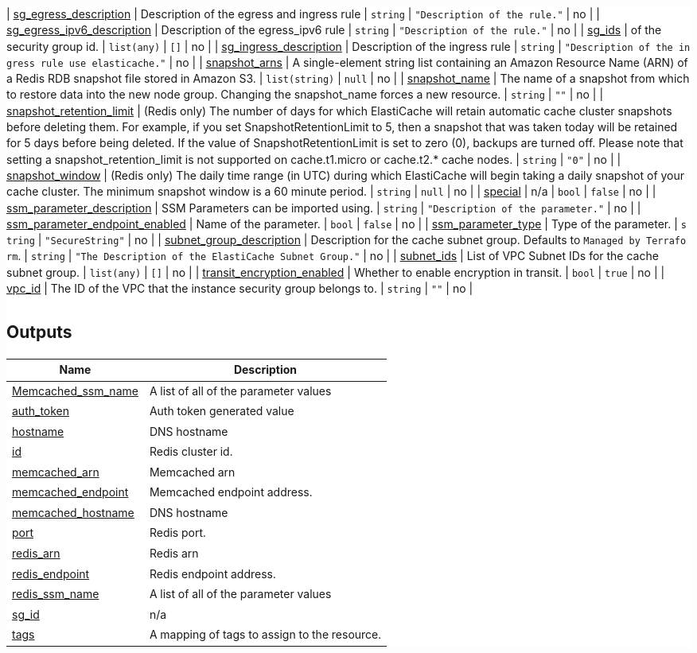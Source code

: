 | <a name="input_sg_egress_description"></a> [sg\_egress\_description](#input\_sg\_egress\_description) | Description of the egress and ingress rule | `string` | `"Description of the rule."` | no |
| <a name="input_sg_egress_ipv6_description"></a> [sg\_egress\_ipv6\_description](#input\_sg\_egress\_ipv6\_description) | Description of the egress\_ipv6 rule | `string` | `"Description of the rule."` | no |
| <a name="input_sg_ids"></a> [sg\_ids](#input\_sg\_ids) | of the security group id. | `list(any)` | `[]` | no |
| <a name="input_sg_ingress_description"></a> [sg\_ingress\_description](#input\_sg\_ingress\_description) | Description of the ingress rule | `string` | `"Description of the ingress rule use elasticache."` | no |
| <a name="input_snapshot_arns"></a> [snapshot\_arns](#input\_snapshot\_arns) | A single-element string list containing an Amazon Resource Name (ARN) of a Redis RDB snapshot file stored in Amazon S3. | `list(string)` | `null` | no |
| <a name="input_snapshot_name"></a> [snapshot\_name](#input\_snapshot\_name) | The name of a snapshot from which to restore data into the new node group. Changing the snapshot\_name forces a new resource. | `string` | `""` | no |
| <a name="input_snapshot_retention_limit"></a> [snapshot\_retention\_limit](#input\_snapshot\_retention\_limit) | (Redis only) The number of days for which ElastiCache will retain automatic cache cluster snapshots before deleting them. For example, if you set SnapshotRetentionLimit to 5, then a snapshot that was taken today will be retained for 5 days before being deleted. If the value of SnapshotRetentionLimit is set to zero (0), backups are turned off. Please note that setting a snapshot\_retention\_limit is not supported on cache.t1.micro or cache.t2.* cache nodes. | `string` | `"0"` | no |
| <a name="input_snapshot_window"></a> [snapshot\_window](#input\_snapshot\_window) | (Redis only) The daily time range (in UTC) during which ElastiCache will begin taking a daily snapshot of your cache cluster. The minimum snapshot window is a 60 minute period. | `string` | `null` | no |
| <a name="input_special"></a> [special](#input\_special) | n/a | `bool` | `false` | no |
| <a name="input_ssm_parameter_description"></a> [ssm\_parameter\_description](#input\_ssm\_parameter\_description) | SSM Parameters can be imported using. | `string` | `"Description of the parameter."` | no |
| <a name="input_ssm_parameter_endpoint_enabled"></a> [ssm\_parameter\_endpoint\_enabled](#input\_ssm\_parameter\_endpoint\_enabled) | Name of the parameter. | `bool` | `false` | no |
| <a name="input_ssm_parameter_type"></a> [ssm\_parameter\_type](#input\_ssm\_parameter\_type) | Type of the parameter. | `string` | `"SecureString"` | no |
| <a name="input_subnet_group_description"></a> [subnet\_group\_description](#input\_subnet\_group\_description) | Description for the cache subnet group. Defaults to `Managed by Terraform`. | `string` | `"The Description of the ElastiCache Subnet Group."` | no |
| <a name="input_subnet_ids"></a> [subnet\_ids](#input\_subnet\_ids) | List of VPC Subnet IDs for the cache subnet group. | `list(any)` | `[]` | no |
| <a name="input_transit_encryption_enabled"></a> [transit\_encryption\_enabled](#input\_transit\_encryption\_enabled) | Whether to enable encryption in transit. | `bool` | `true` | no |
| <a name="input_vpc_id"></a> [vpc\_id](#input\_vpc\_id) | The ID of the VPC that the instance security group belongs to. | `string` | `""` | no |

## Outputs

| Name | Description |
|------|-------------|
| <a name="output_Memcached_ssm_name"></a> [Memcached\_ssm\_name](#output\_Memcached\_ssm\_name) | A list of all of the parameter values |
| <a name="output_auth_token"></a> [auth\_token](#output\_auth\_token) | Auth token generated value |
| <a name="output_hostname"></a> [hostname](#output\_hostname) | DNS hostname |
| <a name="output_id"></a> [id](#output\_id) | Redis cluster id. |
| <a name="output_memcached_arn"></a> [memcached\_arn](#output\_memcached\_arn) | Memcached arn |
| <a name="output_memcached_endpoint"></a> [memcached\_endpoint](#output\_memcached\_endpoint) | Memcached endpoint address. |
| <a name="output_memcached_hostname"></a> [memcached\_hostname](#output\_memcached\_hostname) | DNS hostname |
| <a name="output_port"></a> [port](#output\_port) | Redis port. |
| <a name="output_redis_arn"></a> [redis\_arn](#output\_redis\_arn) | Redis arn |
| <a name="output_redis_endpoint"></a> [redis\_endpoint](#output\_redis\_endpoint) | Redis endpoint address. |
| <a name="output_redis_ssm_name"></a> [redis\_ssm\_name](#output\_redis\_ssm\_name) | A list of all of the parameter values |
| <a name="output_sg_id"></a> [sg\_id](#output\_sg\_id) | n/a |
| <a name="output_tags"></a> [tags](#output\_tags) | A mapping of tags to assign to the resource. |

